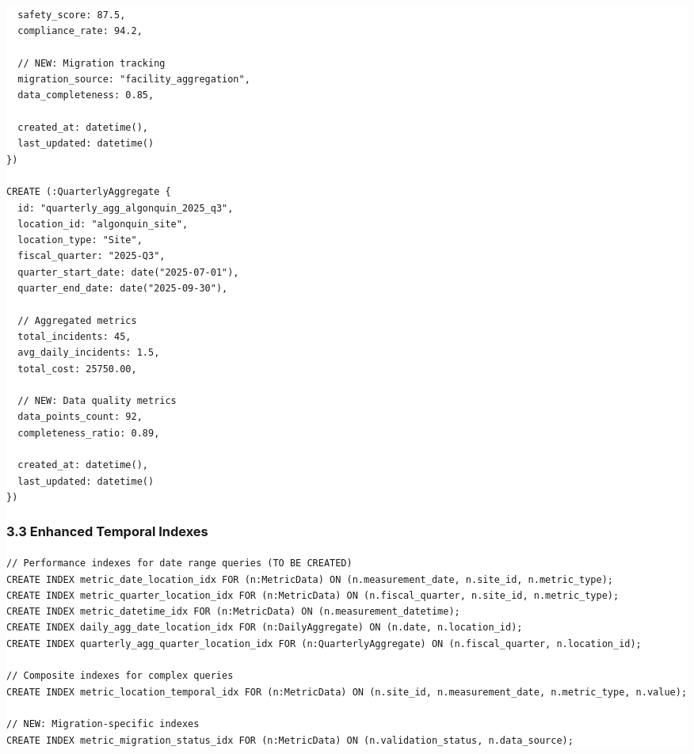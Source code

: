 ```cypher
  safety_score: 87.5,
  compliance_rate: 94.2,
  
  // NEW: Migration tracking
  migration_source: "facility_aggregation",
  data_completeness: 0.85,
  
  created_at: datetime(),
  last_updated: datetime()
})

CREATE (:QuarterlyAggregate {
  id: "quarterly_agg_algonquin_2025_q3",
  location_id: "algonquin_site",
  location_type: "Site",
  fiscal_quarter: "2025-Q3",
  quarter_start_date: date("2025-07-01"),
  quarter_end_date: date("2025-09-30"),
  
  // Aggregated metrics
  total_incidents: 45,
  avg_daily_incidents: 1.5,
  total_cost: 25750.00,
  
  // NEW: Data quality metrics
  data_points_count: 92,
  completeness_ratio: 0.89,
  
  created_at: datetime(),
  last_updated: datetime()
})
```

### 3.3 Enhanced Temporal Indexes

```cypher
// Performance indexes for date range queries (TO BE CREATED)
CREATE INDEX metric_date_location_idx FOR (n:MetricData) ON (n.measurement_date, n.site_id, n.metric_type);
CREATE INDEX metric_quarter_location_idx FOR (n:MetricData) ON (n.fiscal_quarter, n.site_id, n.metric_type);
CREATE INDEX metric_datetime_idx FOR (n:MetricData) ON (n.measurement_datetime);
CREATE INDEX daily_agg_date_location_idx FOR (n:DailyAggregate) ON (n.date, n.location_id);
CREATE INDEX quarterly_agg_quarter_location_idx FOR (n:QuarterlyAggregate) ON (n.fiscal_quarter, n.location_id);

// Composite indexes for complex queries
CREATE INDEX metric_location_temporal_idx FOR (n:MetricData) ON (n.site_id, n.measurement_date, n.metric_type, n.value);

// NEW: Migration-specific indexes
CREATE INDEX metric_migration_status_idx FOR (n:MetricData) ON (n.validation_status, n.data_source);
```
